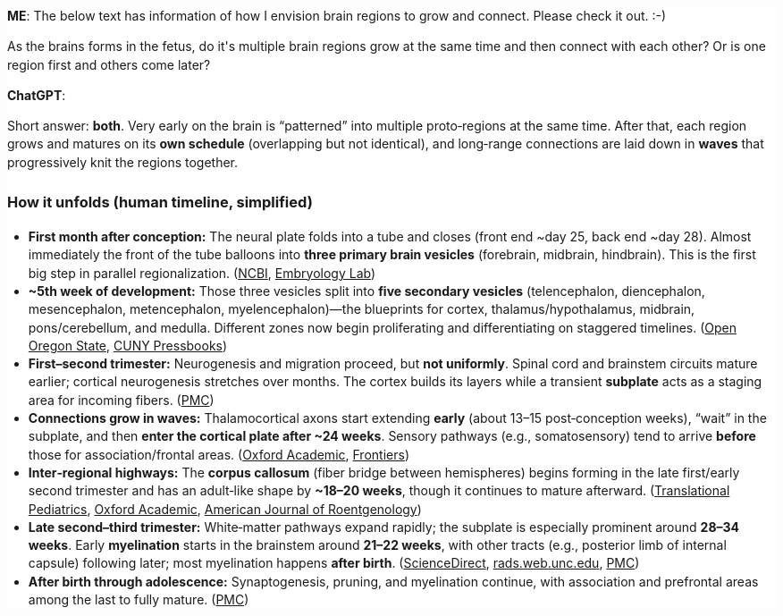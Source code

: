 __ME__:
The below text has information of how I envision brain regions to grow and connect. Please check it out. :-)

As the brains forms in the fetus, do it's multiple brain regions grow at the same time and then connect with each other? Or is one region first and others come later?

__ChatGPT__:

Short answer: **both**. Very early on the brain is “patterned” into multiple proto‑regions at the same time. After that, each region grows and matures on its **own schedule** (overlapping but not identical), and long‑range connections are laid down in **waves** that progressively knit the regions together.

### How it unfolds (human timeline, simplified)

- **First month after conception:** The neural plate folds into a tube and closes (front end ~day 25, back end ~day 28). Almost immediately the front of the tube balloons into **three primary brain vesicles** (forebrain, midbrain, hindbrain). This is the first big step in parallel regionalization. ([NCBI](https://www.ncbi.nlm.nih.gov/books/NBK557414/?utm_source=chatgpt.com), [Embryology Lab](https://embryology.med.unsw.edu.au/embryology/index.php/Timeline_human_development?utm_source=chatgpt.com))
- **~5th week of development:** Those three vesicles split into **five secondary vesicles** (telencephalon, diencephalon, mesencephalon, metencephalon, myelencephalon)—the blueprints for cortex, thalamus/hypothalamus, midbrain, pons/cerebellum, and medulla. Different zones now begin proliferating and differentiating on staggered timelines. ([Open Oregon State](https://open.oregonstate.education/aandp/chapter/14-1-embryonic-development/?utm_source=chatgpt.com), [CUNY Pressbooks](https://pressbooks.cuny.edu/psy320/chapter/embryonic-stage/?utm_source=chatgpt.com))
- **First–second trimester:** Neurogenesis and migration proceed, but **not uniformly**. Spinal cord and brainstem circuits mature earlier; cortical neurogenesis stretches over months. The cortex builds its layers while a transient **subplate** acts as a staging area for incoming fibers. ([PMC](https://pmc.ncbi.nlm.nih.gov/articles/PMC2989000/?utm_source=chatgpt.com))
- **Connections grow in waves:** Thalamocortical axons start extending **early** (about 13–15 post‑conception weeks), “wait” in the subplate, and then **enter the cortical plate after ~24 weeks**. Sensory pathways (e.g., somatosensory) tend to arrive **before** those for association/frontal areas. ([Oxford Academic](https://academic.oup.com/jnen/article/80/5/393/6212242?utm_source=chatgpt.com), [Frontiers](https://www.frontiersin.org/journals/neuroscience/articles/10.3389/fnins.2017.00233/full?utm_source=chatgpt.com))
- **Inter‑regional highways:** The **corpus callosum** (fiber bridge between hemispheres) begins forming in the late first/early second trimester and has an adult‑like shape by **~18–20 weeks**, though it continues to mature afterward. ([Translational Pediatrics](https://tp.amegroups.org/article/view/66322/html?utm_source=chatgpt.com), [Oxford Academic](https://academic.oup.com/cercor/article/28/9/3192/4079811?utm_source=chatgpt.com), [American Journal of Roentgenology](https://ajronline.org/doi/10.2214/ajr.182.1.1820243?utm_source=chatgpt.com))
- **Late second–third trimester:** White‑matter pathways expand rapidly; the subplate is especially prominent around **28–34 weeks**. Early **myelination** starts in the brainstem around **21–22 weeks**, with other tracts (e.g., posterior limb of internal capsule) following later; most myelination happens **after birth**. ([ScienceDirect](https://www.sciencedirect.com/science/article/pii/S0149763418300113?utm_source=chatgpt.com), [rads.web.unc.edu](https://rads.web.unc.edu/wp-content/uploads/sites/12234/2024/03/Fetal-Neuro-Development-2.pdf?utm_source=chatgpt.com), [PMC](https://pmc.ncbi.nlm.nih.gov/articles/PMC9224903/?utm_source=chatgpt.com))
- **After birth through adolescence:** Synaptogenesis, pruning, and myelination continue, with association and prefrontal areas among the last to fully mature. ([PMC](https://pmc.ncbi.nlm.nih.gov/articles/PMC2989000/?utm_source=chatgpt.com))
